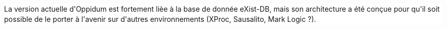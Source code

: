 La version actuelle d'Oppidum est fortement lièe à la base de donnée eXist-DB, mais son architecture a été conçue pour qu'il soit possible de le porter à l'avenir sur d'autres environnements (XProc, Sausalito, Mark Logic ?).























